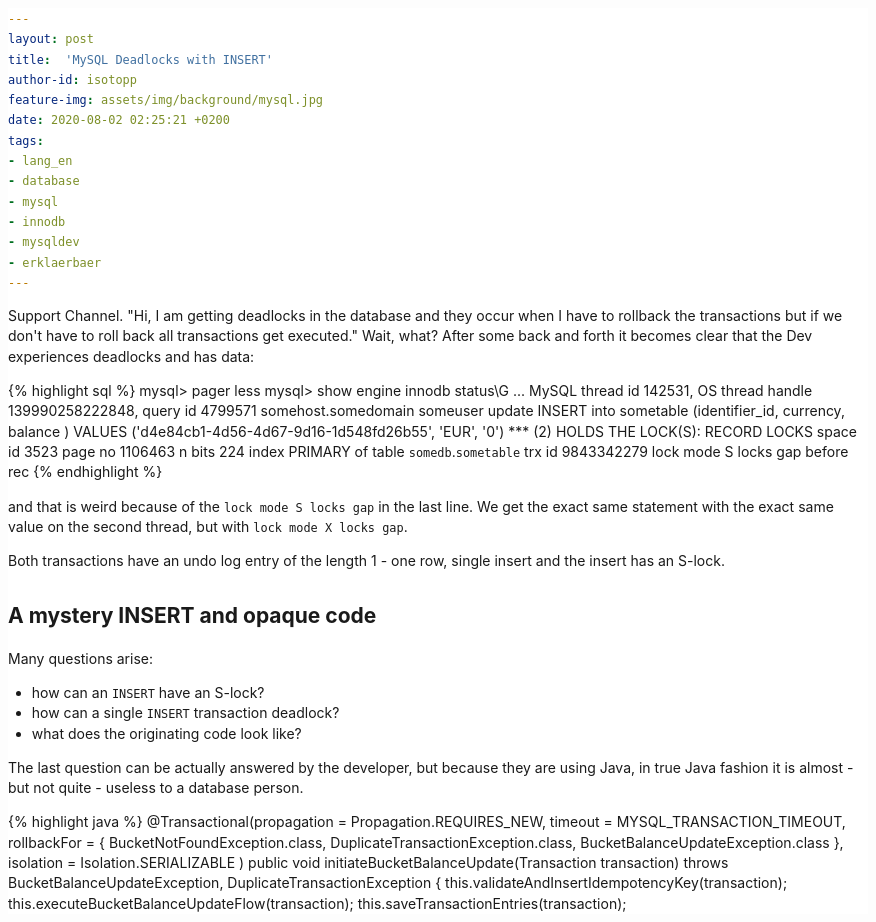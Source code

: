 ```yaml
---
layout: post
title:  'MySQL Deadlocks with INSERT'
author-id: isotopp
feature-img: assets/img/background/mysql.jpg
date: 2020-08-02 02:25:21 +0200
tags:
- lang_en
- database
- mysql
- innodb
- mysqldev
- erklaerbaer
---
```

Support Channel. "Hi, I am getting deadlocks in the database and they occur when I have to rollback the transactions but if we don't have to roll back all transactions get executed." Wait, what? After some back and forth it becomes clear that the Dev experiences deadlocks and has data:

{% highlight sql %}
mysql> pager less
mysql> show engine innodb status\G
...
MySQL thread id 142531, OS thread handle 139990258222848, query id 4799571
somehost.somedomain someuser update
INSERT into sometable (identifier_id, currency, balance ) VALUES ('d4e84cb1-4d56-4d67-9d16-1d548fd26b55', 'EUR', '0')
*** (2) HOLDS THE LOCK(S):
RECORD LOCKS space id 3523 page no 1106463 n bits 224 index PRIMARY of table `somedb`.`sometable` trx id 9843342279 lock mode S locks gap before rec
{% endhighlight %}

and that is weird because of the `lock mode S locks gap` in the last line. We get the exact same statement with the exact same value on the second thread, but with `lock mode X locks gap`.

Both transactions have an undo log entry of the length 1 - one row, single insert and the insert has an S-lock.

## A mystery INSERT and opaque code

Many questions arise:
- how can an `INSERT` have an S-lock?
- how can a single `INSERT` transaction deadlock?
- what does the originating code look like?

The last question can be actually answered by the developer, but because they are using Java, in true Java fashion it is almost - but not quite - useless to a database person.

{% highlight java %}
@Transactional(propagation = Propagation.REQUIRES_NEW, 
  timeout = MYSQL_TRANSACTION_TIMEOUT,
  rollbackFor = { 
    BucketNotFoundException.class,
    DuplicateTransactionException.class,
    BucketBalanceUpdateException.class
  }, 
  isolation = Isolation.SERIALIZABLE
)
public void initiateBucketBalanceUpdate(Transaction transaction)
  throws BucketBalanceUpdateException,
         DuplicateTransactionException {
  this.validateAndInsertIdempotencyKey(transaction);
  this.executeBucketBalanceUpdateFlow(transaction);
  this.saveTransactionEntries(transaction);